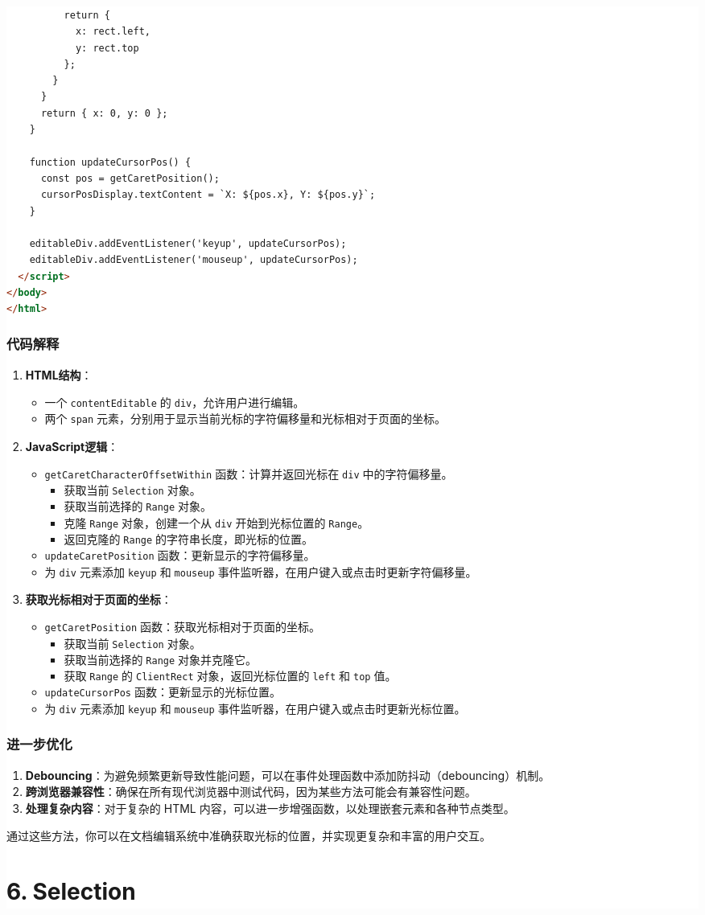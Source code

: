 ```html
          return {
            x: rect.left,
            y: rect.top
          };
        }
      }
      return { x: 0, y: 0 };
    }

    function updateCursorPos() {
      const pos = getCaretPosition();
      cursorPosDisplay.textContent = `X: ${pos.x}, Y: ${pos.y}`;
    }

    editableDiv.addEventListener('keyup', updateCursorPos);
    editableDiv.addEventListener('mouseup', updateCursorPos);
  </script>
</body>
</html>
```

### 代码解释

1. **HTML结构**：
   - 一个 `contentEditable` 的 `div`，允许用户进行编辑。
   - 两个 `span` 元素，分别用于显示当前光标的字符偏移量和光标相对于页面的坐标。

2. **JavaScript逻辑**：
   - `getCaretCharacterOffsetWithin` 函数：计算并返回光标在 `div` 中的字符偏移量。
     - 获取当前 `Selection` 对象。
     - 获取当前选择的 `Range` 对象。
     - 克隆 `Range` 对象，创建一个从 `div` 开始到光标位置的 `Range`。
     - 返回克隆的 `Range` 的字符串长度，即光标的位置。
   - `updateCaretPosition` 函数：更新显示的字符偏移量。
   - 为 `div` 元素添加 `keyup` 和 `mouseup` 事件监听器，在用户键入或点击时更新字符偏移量。

3. **获取光标相对于页面的坐标**：
   - `getCaretPosition` 函数：获取光标相对于页面的坐标。
     - 获取当前 `Selection` 对象。
     - 获取当前选择的 `Range` 对象并克隆它。
     - 获取 `Range` 的 `ClientRect` 对象，返回光标位置的 `left` 和 `top` 值。
   - `updateCursorPos` 函数：更新显示的光标位置。
   - 为 `div` 元素添加 `keyup` 和 `mouseup` 事件监听器，在用户键入或点击时更新光标位置。

### 进一步优化

1. **Debouncing**：为避免频繁更新导致性能问题，可以在事件处理函数中添加防抖动（debouncing）机制。
2. **跨浏览器兼容性**：确保在所有现代浏览器中测试代码，因为某些方法可能会有兼容性问题。
3. **处理复杂内容**：对于复杂的 HTML 内容，可以进一步增强函数，以处理嵌套元素和各种节点类型。

通过这些方法，你可以在文档编辑系统中准确获取光标的位置，并实现更复杂和丰富的用户交互。

# 6. Selection
